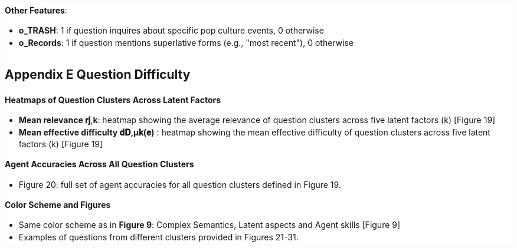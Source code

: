 **Other Features**:
- **o_TRASH**: 1 if question inquires about specific pop culture events, 0 otherwise
- **o_Records**: 1 if question mentions superlative forms (e.g., "most recent"), 0 otherwise

## Appendix E Question Difficulty

**Heatmaps of Question Clusters Across Latent Factors**
- **Mean relevance 𝐫𝐣**,𝐤: heatmap showing the average relevance of question clusters across five latent factors (k) [Figure 19]
- **Mean effective difficulty 𝐝𝐃,μ𝐤(𝐞)** : heatmap showing the mean effective difficulty of question clusters across five latent factors (k) [Figure 19]

**Agent Accuracies Across All Question Clusters**
- Figure 20: full set of agent accuracies for all question clusters defined in Figure 19.

**Color Scheme and Figures**
- Same color scheme as in **Figure 9**: Complex Semantics, Latent aspects and Agent skills [Figure 9]
- Examples of questions from different clusters provided in Figures 21-31.

